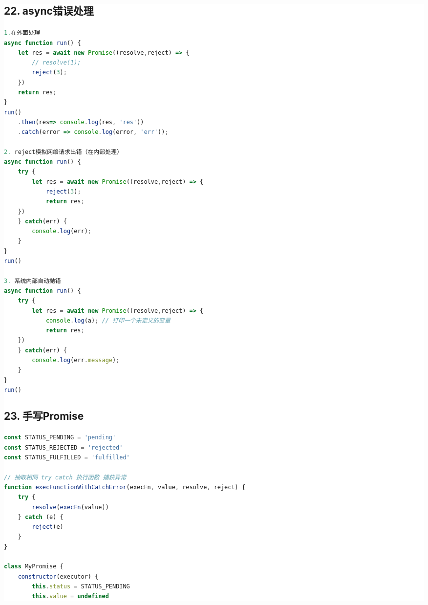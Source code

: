 
## 22. async错误处理

```js
1.在外面处理
async function run() {
    let res = await new Promise((resolve,reject) => {
        // resolve(1);
        reject(3);
    })
    return res;
}
run()
    .then(res=> console.log(res, 'res'))
    .catch(error => console.log(error, 'err'));

2. reject模拟网络请求出错（在内部处理）
async function run() {
    try {
        let res = await new Promise((resolve,reject) => {
            reject(3);
            return res;
    })
    } catch(err) {
        console.log(err);
    }
}
run()

3. 系统内部自动抛错
async function run() {
    try {
        let res = await new Promise((resolve,reject) => {
            console.log(a); // 打印一个未定义的变量 
            return res;
    })
    } catch(err) {
        console.log(err.message);
    }
}
run()
```



## 23. 手写Promise

```js
const STATUS_PENDING = 'pending'
const STATUS_REJECTED = 'rejected'
const STATUS_FULFILLED = 'fulfilled'

// 抽取相同 try catch 执行函数 捕获异常
function execFunctionWithCatchError(execFn, value, resolve, reject) {
    try {
        resolve(execFn(value))
    } catch (e) {
        reject(e)
    }
}

class MyPromise {
    constructor(executor) {
        this.status = STATUS_PENDING
        this.value = undefined
```